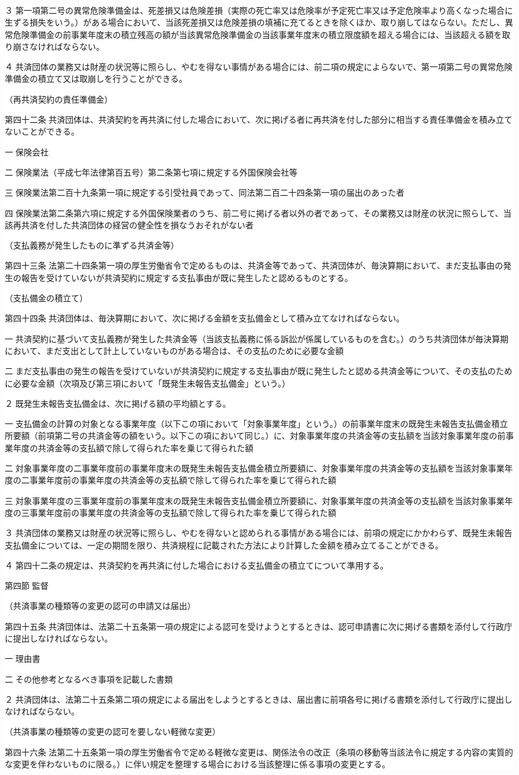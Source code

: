 ３ 第一項第二号の異常危険準備金は、死差損又は危険差損（実際の死亡率又は危険率が予定死亡率又は予定危険率より高くなった場合に生ずる損失をいう。）がある場合において、当該死差損又は危険差損の填補に充てるときを除くほか、取り崩してはならない。ただし、異常危険準備金の前事業年度末の積立残高の額が当該異常危険準備金の当該事業年度末の積立限度額を超える場合には、当該超える額を取り崩さなければならない。

４ 共済団体の業務又は財産の状況等に照らし、やむを得ない事情がある場合には、前二項の規定によらないで、第一項第二号の異常危険準備金の積立て又は取崩しを行うことができる。

（再共済契約の責任準備金）

第四十二条 共済団体は、共済契約を再共済に付した場合において、次に掲げる者に再共済を付した部分に相当する責任準備金を積み立てないことができる。

一 保険会社

二 保険業法（平成七年法律第百五号）第二条第七項に規定する外国保険会社等

三 保険業法第二百十九条第一項に規定する引受社員であって、同法第二百二十四条第一項の届出のあった者

四 保険業法第二条第六項に規定する外国保険業者のうち、前二号に掲げる者以外の者であって、その業務又は財産の状況に照らして、当該再共済を付した共済団体の経営の健全性を損なうおそれがない者

（支払義務が発生したものに準ずる共済金等）

第四十三条 法第二十四条第一項の厚生労働省令で定めるものは、共済金等であって、共済団体が、毎決算期において、まだ支払事由の発生の報告を受けていないが共済契約に規定する支払事由が既に発生したと認めるものとする。

（支払備金の積立て）

第四十四条 共済団体は、毎決算期において、次に掲げる金額を支払備金として積み立てなければならない。

一 共済契約に基づいて支払義務が発生した共済金等（当該支払義務に係る訴訟が係属しているものを含む。）のうち共済団体が毎決算期において、まだ支出として計上していないものがある場合は、その支払のために必要な金額

二 まだ支払事由の発生の報告を受けていないが共済契約に規定する支払事由が既に発生したと認める共済金等について、その支払のために必要な金額（次項及び第三項において「既発生未報告支払備金」という。）

２ 既発生未報告支払備金は、次に掲げる額の平均額とする。

一 支払備金の計算の対象となる事業年度（以下この項において「対象事業年度」という。）の前事業年度末の既発生未報告支払備金積立所要額（前項第二号の共済金等の額をいう。以下この項において同じ。）に、対象事業年度の共済金等の支払額を当該対象事業年度の前事業年度の共済金等の支払額で除して得られた率を乗じて得られた額

二 対象事業年度の二事業年度前の事業年度末の既発生未報告支払備金積立所要額に、対象事業年度の共済金等の支払額を当該対象事業年度の二事業年度前の事業年度の共済金等の支払額で除して得られた率を乗じて得られた額

三 対象事業年度の三事業年度前の事業年度末の既発生未報告支払備金積立所要額に、対象事業年度の共済金等の支払額を当該対象事業年度の三事業年度前の事業年度の共済金等の支払額で除して得られた率を乗じて得られた額

３ 共済団体の業務又は財産の状況等に照らし、やむを得ないと認められる事情がある場合には、前項の規定にかかわらず、既発生未報告支払備金については、一定の期間を限り、共済規程に記載された方法により計算した金額を積み立てることができる。

４ 第四十二条の規定は、共済契約を再共済に付した場合における支払備金の積立てについて準用する。

第四節 監督

（共済事業の種類等の変更の認可の申請又は届出）

第四十五条 共済団体は、法第二十五条第一項の規定による認可を受けようとするときは、認可申請書に次に掲げる書類を添付して行政庁に提出しなければならない。

一 理由書

二 その他参考となるべき事項を記載した書類

２ 共済団体は、法第二十五条第二項の規定による届出をしようとするときは、届出書に前項各号に掲げる書類を添付して行政庁に提出しなければならない。

（共済事業の種類等の変更の認可を要しない軽微な変更）

第四十六条 法第二十五条第一項の厚生労働省令で定める軽微な変更は、関係法令の改正（条項の移動等当該法令に規定する内容の実質的な変更を伴わないものに限る。）に伴い規定を整理する場合における当該整理に係る事項の変更とする。
